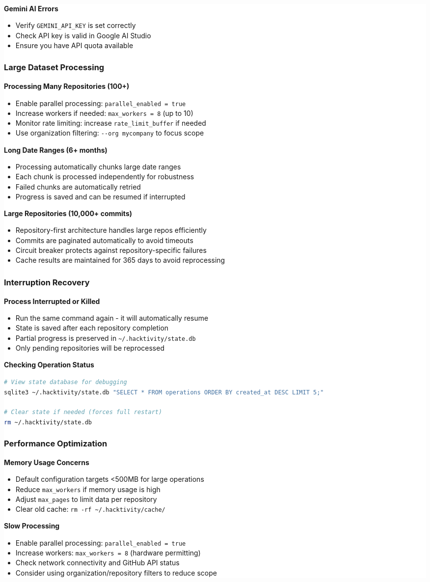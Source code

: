**Gemini AI Errors**
- Verify `GEMINI_API_KEY` is set correctly
- Check API key is valid in Google AI Studio
- Ensure you have API quota available

### Large Dataset Processing

**Processing Many Repositories (100+)**
- Enable parallel processing: `parallel_enabled = true`
- Increase workers if needed: `max_workers = 8` (up to 10)
- Monitor rate limiting: increase `rate_limit_buffer` if needed
- Use organization filtering: `--org mycompany` to focus scope

**Long Date Ranges (6+ months)**
- Processing automatically chunks large date ranges
- Each chunk is processed independently for robustness  
- Failed chunks are automatically retried
- Progress is saved and can be resumed if interrupted

**Large Repositories (10,000+ commits)**
- Repository-first architecture handles large repos efficiently
- Commits are paginated automatically to avoid timeouts
- Circuit breaker protects against repository-specific failures
- Cache results are maintained for 365 days to avoid reprocessing

### Interruption Recovery

**Process Interrupted or Killed**
- Run the same command again - it will automatically resume
- State is saved after each repository completion
- Partial progress is preserved in `~/.hacktivity/state.db`
- Only pending repositories will be reprocessed

**Checking Operation Status**
```bash
# View state database for debugging
sqlite3 ~/.hacktivity/state.db "SELECT * FROM operations ORDER BY created_at DESC LIMIT 5;"

# Clear state if needed (forces full restart)
rm ~/.hacktivity/state.db
```

### Performance Optimization

**Memory Usage Concerns**
- Default configuration targets <500MB for large operations
- Reduce `max_workers` if memory usage is high
- Adjust `max_pages` to limit data per repository
- Clear old cache: `rm -rf ~/.hacktivity/cache/`

**Slow Processing**
- Enable parallel processing: `parallel_enabled = true`
- Increase workers: `max_workers = 8` (hardware permitting)
- Check network connectivity and GitHub API status
- Consider using organization/repository filters to reduce scope
